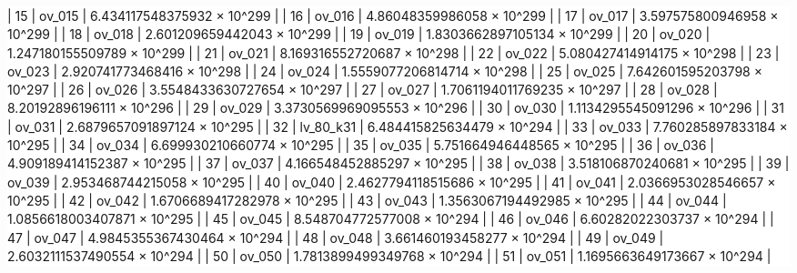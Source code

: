 | 15 | ov_015 | 6.434117548375932 × 10^299 |
| 16 | ov_016 | 4.86048359986058 × 10^299 |
| 17 | ov_017 | 3.597575800946958 × 10^299 |
| 18 | ov_018 | 2.601209659442043 × 10^299 |
| 19 | ov_019 | 1.8303662897105134 × 10^299 |
| 20 | ov_020 | 1.247180155509789 × 10^299 |
| 21 | ov_021 | 8.169316552720687 × 10^298 |
| 22 | ov_022 | 5.080427414914175 × 10^298 |
| 23 | ov_023 | 2.920741773468416 × 10^298 |
| 24 | ov_024 | 1.5559077206814714 × 10^298 |
| 25 | ov_025 | 7.642601595203798 × 10^297 |
| 26 | ov_026 | 3.5548433630727654 × 10^297 |
| 27 | ov_027 | 1.7061194011769235 × 10^297 |
| 28 | ov_028 | 8.20192896196111 × 10^296 |
| 29 | ov_029 | 3.3730569969095553 × 10^296 |
| 30 | ov_030 | 1.1134295545091296 × 10^296 |
| 31 | ov_031 | 2.6879657091897124 × 10^295 |
| 32 | lv_80_k31 | 6.484415825634479 × 10^294 |
| 33 | ov_033 | 7.760285897833184 × 10^295 |
| 34 | ov_034 | 6.699930210660774 × 10^295 |
| 35 | ov_035 | 5.751664946448565 × 10^295 |
| 36 | ov_036 | 4.909189414152387 × 10^295 |
| 37 | ov_037 | 4.166548452885297 × 10^295 |
| 38 | ov_038 | 3.518106870240681 × 10^295 |
| 39 | ov_039 | 2.953468744215058 × 10^295 |
| 40 | ov_040 | 2.4627794118515686 × 10^295 |
| 41 | ov_041 | 2.0366953028546657 × 10^295 |
| 42 | ov_042 | 1.6706689417282978 × 10^295 |
| 43 | ov_043 | 1.3563067194492985 × 10^295 |
| 44 | ov_044 | 1.0856618003407871 × 10^295 |
| 45 | ov_045 | 8.548704772577008 × 10^294 |
| 46 | ov_046 | 6.60282022303737 × 10^294 |
| 47 | ov_047 | 4.9845355367430464 × 10^294 |
| 48 | ov_048 | 3.661460193458277 × 10^294 |
| 49 | ov_049 | 2.6032111537490554 × 10^294 |
| 50 | ov_050 | 1.7813899499349768 × 10^294 |
| 51 | ov_051 | 1.1695663649173667 × 10^294 |